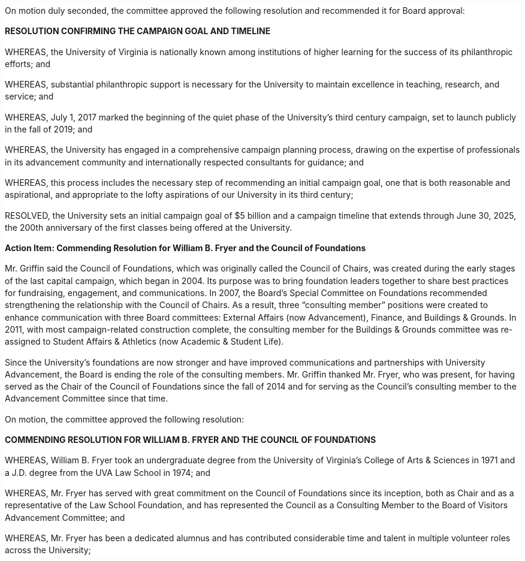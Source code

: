 On motion duly seconded, the committee approved the following resolution and recommended it for Board approval:

**RESOLUTION CONFIRMING THE CAMPAIGN GOAL AND TIMELINE**

WHEREAS, the University of Virginia is nationally known among institutions of higher learning for the success of its philanthropic efforts; and

WHEREAS, substantial philanthropic support is necessary for the University to maintain excellence in teaching, research, and service; and

WHEREAS, July 1, 2017 marked the beginning of the quiet phase of the University’s third century campaign, set to launch publicly in the fall of 2019; and

WHEREAS, the University has engaged in a comprehensive campaign planning process, drawing on the expertise of professionals in its advancement community and internationally respected consultants for guidance; and

WHEREAS, this process includes the necessary step of recommending an initial campaign goal, one that is both reasonable and aspirational, and appropriate to the lofty aspirations of our University in its third century;

RESOLVED, the University sets an initial campaign goal of $5 billion and a campaign timeline that extends through June 30, 2025, the 200th anniversary of the first classes being offered at the University.

**Action Item: Commending Resolution for William B. Fryer and the Council of Foundations**

Mr. Griffin said the Council of Foundations, which was originally called the Council of Chairs, was created during the early stages of the last capital campaign, which began in 2004. Its purpose was to bring foundation leaders together to share best practices for fundraising, engagement, and communications. In 2007, the Board’s Special Committee on Foundations recommended strengthening the relationship with the Council of Chairs. As a result, three “consulting member” positions were created to enhance communication with three Board committees: External Affairs (now Advancement), Finance, and Buildings & Grounds. In 2011, with most campaign-related construction complete, the consulting member for the Buildings & Grounds committee was re-assigned to Student Affairs & Athletics (now Academic & Student Life).

Since the University’s foundations are now stronger and have improved communications and partnerships with University Advancement, the Board is ending the role of the consulting members. Mr. Griffin thanked Mr. Fryer, who was present, for having served as the Chair of the Council of Foundations since the fall of 2014 and for serving as the Council’s consulting member to the Advancement Committee since that time.

On motion, the committee approved the following resolution:

**COMMENDING RESOLUTION FOR WILLIAM B. FRYER AND THE COUNCIL OF FOUNDATIONS**

WHEREAS, William B. Fryer took an undergraduate degree from the University of Virginia’s College of Arts & Sciences in 1971 and a J.D. degree from the UVA Law School in 1974; and

WHEREAS, Mr. Fryer has served with great commitment on the Council of Foundations since its inception, both as Chair and as a representative of the Law School Foundation, and has represented the Council as a Consulting Member to the Board of Visitors Advancement Committee; and

WHEREAS, Mr. Fryer has been a dedicated alumnus and has contributed considerable time and talent in multiple volunteer roles across the University;
